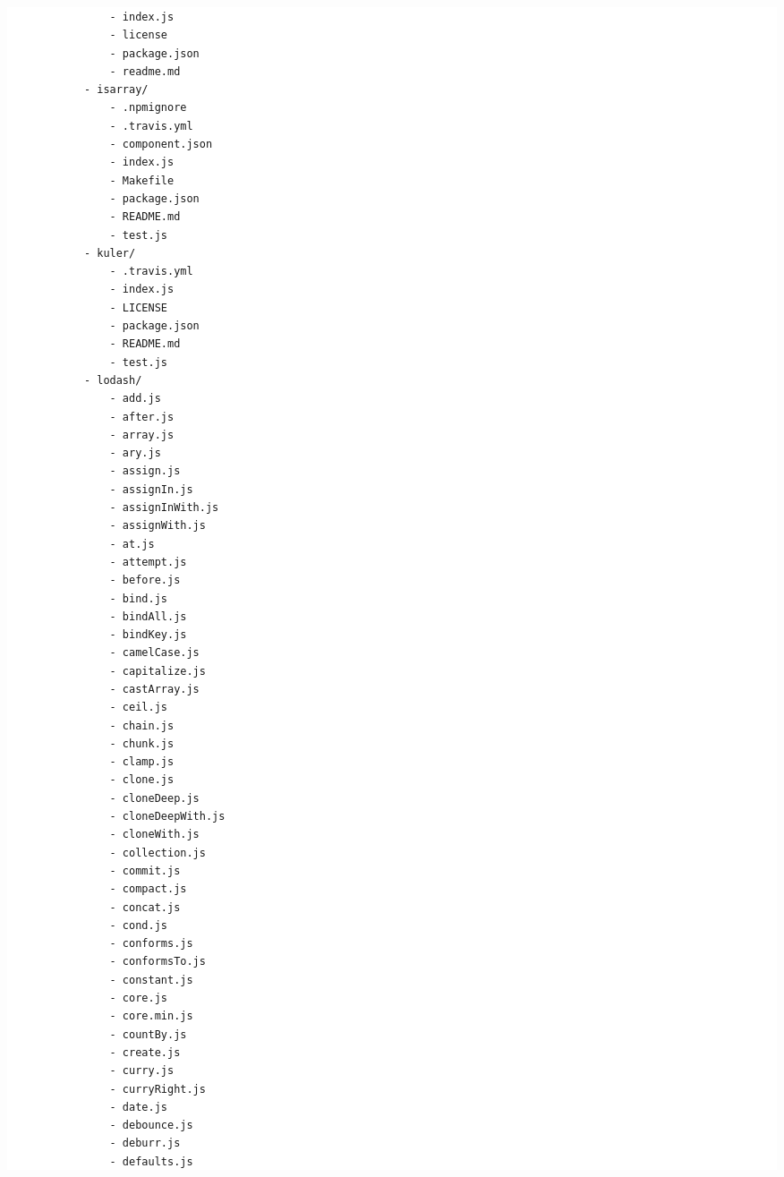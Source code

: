                    - index.js
                    - license
                    - package.json
                    - readme.md
                - isarray/
                    - .npmignore
                    - .travis.yml
                    - component.json
                    - index.js
                    - Makefile
                    - package.json
                    - README.md
                    - test.js
                - kuler/
                    - .travis.yml
                    - index.js
                    - LICENSE
                    - package.json
                    - README.md
                    - test.js
                - lodash/
                    - add.js
                    - after.js
                    - array.js
                    - ary.js
                    - assign.js
                    - assignIn.js
                    - assignInWith.js
                    - assignWith.js
                    - at.js
                    - attempt.js
                    - before.js
                    - bind.js
                    - bindAll.js
                    - bindKey.js
                    - camelCase.js
                    - capitalize.js
                    - castArray.js
                    - ceil.js
                    - chain.js
                    - chunk.js
                    - clamp.js
                    - clone.js
                    - cloneDeep.js
                    - cloneDeepWith.js
                    - cloneWith.js
                    - collection.js
                    - commit.js
                    - compact.js
                    - concat.js
                    - cond.js
                    - conforms.js
                    - conformsTo.js
                    - constant.js
                    - core.js
                    - core.min.js
                    - countBy.js
                    - create.js
                    - curry.js
                    - curryRight.js
                    - date.js
                    - debounce.js
                    - deburr.js
                    - defaults.js
